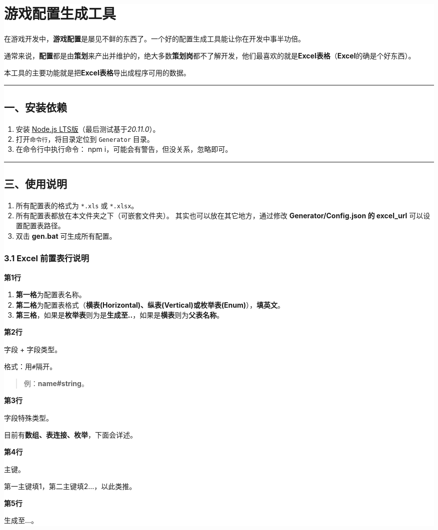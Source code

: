 # 游戏配置生成工具

在游戏开发中，**游戏配置**是屡见不鲜的东西了。一个好的配置生成工具能让你在开发中事半功倍。

通常来说，**配置**都是由**策划**来产出并维护的，绝大多数**策划岗**都不了解开发，他们最喜欢的就是**Excel表格**（**Excel**的确是个好东西）。

本工具的主要功能就是把**Excel表格**导出成程序可用的数据。

---

## 一、安装依赖

1. 安装 [Node.js LTS版](https://nodejs.org/en/)（最后测试基于*20.11.0*）。
2. 打开`命令行`，将目录定位到 `Generator` 目录。
3. 在命令行中执行命令： npm i，可能会有警告，但没关系，忽略即可。

---

## 三、使用说明

1. 所有配置表的格式为 `*.xls` 或 `*.xlsx`。
2. 所有配置表都放在本文件夹之下（可嵌套文件夹）。
   其实也可以放在其它地方，通过修改 **Generator/Config.json 的 excel_url** 可以设置配置表路径。
3. 双击 **gen.bat** 可生成所有配置。

### 3.1 Excel 前置表行说明

**第1行**

1. **第一格**为配置表名称。
2. **第二格**为配置表格式（**横表(Horizontal)、纵表(Vertical)或枚举表(Enum)**），**填英文**。
3. **第三格**，如果是**枚举表**则为是**生成至..**，如果是**横表**则为**父表名称**。

**第2行**

字段 + 字段类型。

格式：用`#`隔开。

> 例：**name#string**。

**第3行**

字段特殊类型。

目前有**数组、表连接、枚举**，下面会详述。

**第4行**

主键。

第一主键填1，第二主键填2...，以此类推。

**第5行**

生成至...。
